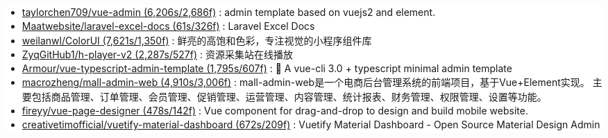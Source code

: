 * [taylorchen709/vue-admin (6,206s/2,686f)](https://github.com/taylorchen709/vue-admin) : admin template based on vuejs2 and element.
* [Maatwebsite/laravel-excel-docs (61s/326f)](https://github.com/Maatwebsite/laravel-excel-docs) : Laravel Excel Docs
* [weilanwl/ColorUI (7,621s/1,350f)](https://github.com/weilanwl/ColorUI) : 鲜亮的高饱和色彩，专注视觉的小程序组件库
* [ZyqGitHub1/h-player-v2 (2,287s/527f)](https://github.com/ZyqGitHub1/h-player-v2) : 资源采集站在线播放
* [Armour/vue-typescript-admin-template (1,795s/607f)](https://github.com/Armour/vue-typescript-admin-template) : 🖖 A vue-cli 3.0 + typescript minimal admin template
* [macrozheng/mall-admin-web (4,910s/3,006f)](https://github.com/macrozheng/mall-admin-web) : mall-admin-web是一个电商后台管理系统的前端项目，基于Vue+Element实现。 主要包括商品管理、订单管理、会员管理、促销管理、运营管理、内容管理、统计报表、财务管理、权限管理、设置等功能。
* [fireyy/vue-page-designer (478s/142f)](https://github.com/fireyy/vue-page-designer) : Vue component for drag-and-drop to design and build mobile website.
* [creativetimofficial/vuetify-material-dashboard (672s/209f)](https://github.com/creativetimofficial/vuetify-material-dashboard) : Vuetify Material Dashboard - Open Source Material Design Admin
